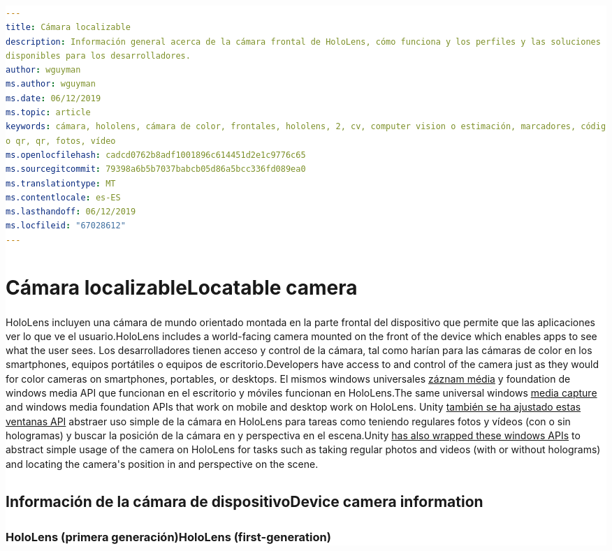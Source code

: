 ```yaml
---
title: Cámara localizable
description: Información general acerca de la cámara frontal de HoloLens, cómo funciona y los perfiles y las soluciones disponibles para los desarrolladores.
author: wguyman
ms.author: wguyman
ms.date: 06/12/2019
ms.topic: article
keywords: cámara, hololens, cámara de color, frontales, hololens, 2, cv, computer vision o estimación, marcadores, código qr, qr, fotos, vídeo
ms.openlocfilehash: cadcd0762b8adf1001896c614451d2e1c9776c65
ms.sourcegitcommit: 79398a6b5b7037babcb05d86a5bcc336fd089ea0
ms.translationtype: MT
ms.contentlocale: es-ES
ms.lasthandoff: 06/12/2019
ms.locfileid: "67028612"
---
```

# <a name="locatable-camera"></a><span data-ttu-id="baecb-104">Cámara localizable</span><span class="sxs-lookup"><span data-stu-id="baecb-104">Locatable camera</span></span>

<span data-ttu-id="baecb-105">HoloLens incluyen una cámara de mundo orientado montada en la parte frontal del dispositivo que permite que las aplicaciones ver lo que ve el usuario.</span><span class="sxs-lookup"><span data-stu-id="baecb-105">HoloLens includes a world-facing camera mounted on the front of the device which enables apps to see what the user sees.</span></span> <span data-ttu-id="baecb-106">Los desarrolladores tienen acceso y control de la cámara, tal como harían para las cámaras de color en los smartphones, equipos portátiles o equipos de escritorio.</span><span class="sxs-lookup"><span data-stu-id="baecb-106">Developers have access to and control of the camera just as they would for color cameras on smartphones, portables, or desktops.</span></span> <span data-ttu-id="baecb-107">El mismos windows universales [záznam média](https://msdn.microsoft.com/library/windows/apps/windows.media.capture.mediacapture.aspx) y foundation de windows media API que funcionan en el escritorio y móviles funcionan en HoloLens.</span><span class="sxs-lookup"><span data-stu-id="baecb-107">The same universal windows [media capture](https://msdn.microsoft.com/library/windows/apps/windows.media.capture.mediacapture.aspx) and windows media foundation APIs that work on mobile and desktop work on HoloLens.</span></span> <span data-ttu-id="baecb-108">Unity [también se ha ajustado estas ventanas API](locatable-camera-in-unity.md) abstraer uso simple de la cámara en HoloLens para tareas como teniendo regulares fotos y vídeos (con o sin hologramas) y buscar la posición de la cámara en y perspectiva en el escena.</span><span class="sxs-lookup"><span data-stu-id="baecb-108">Unity [has also wrapped these windows APIs](locatable-camera-in-unity.md) to abstract simple usage of the camera on HoloLens for tasks such as taking regular photos and videos (with or without holograms) and locating the camera's position in and perspective on the scene.</span></span>

## <a name="device-camera-information"></a><span data-ttu-id="baecb-109">Información de la cámara de dispositivo</span><span class="sxs-lookup"><span data-stu-id="baecb-109">Device camera information</span></span>

### <a name="hololens-first-generation"></a><span data-ttu-id="baecb-110">HoloLens (primera generación)</span><span class="sxs-lookup"><span data-stu-id="baecb-110">HoloLens (first-generation)</span></span>
